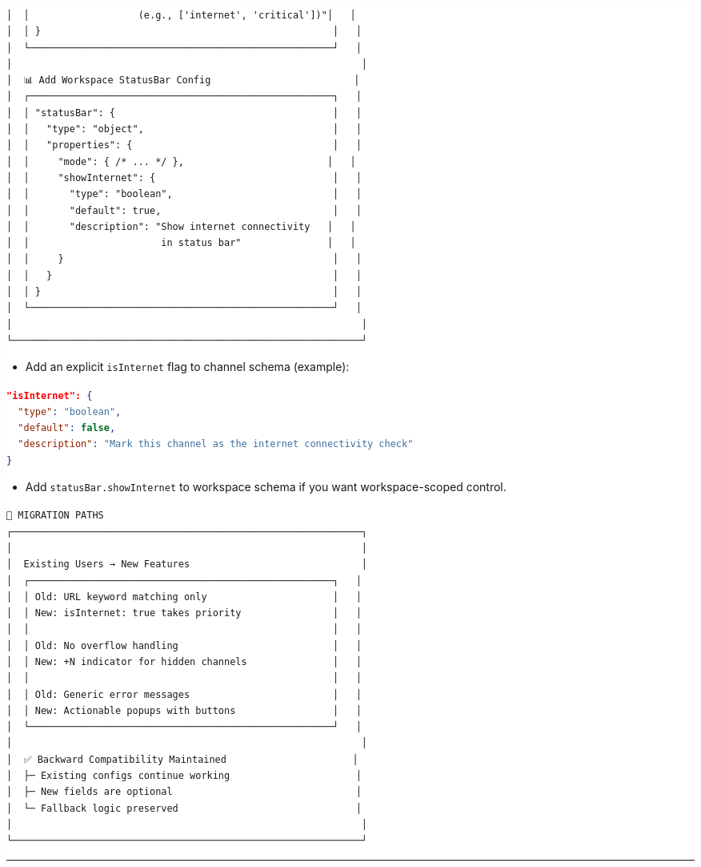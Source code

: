 ```
│  │                   (e.g., ['internet', 'critical'])"│   │
│  │ }                                                   │   │
│  └─────────────────────────────────────────────────────┘   │
│                                                             │
│  📊 Add Workspace StatusBar Config                         │
│  ┌─────────────────────────────────────────────────────┐   │
│  │ "statusBar": {                                      │   │
│  │   "type": "object",                                 │   │
│  │   "properties": {                                   │   │
│  │     "mode": { /* ... */ },                         │   │
│  │     "showInternet": {                               │   │
│  │       "type": "boolean",                            │   │
│  │       "default": true,                              │   │
│  │       "description": "Show internet connectivity   │   │
│  │                       in status bar"               │   │
│  │     }                                               │   │
│  │   }                                                 │   │
│  │ }                                                   │   │
│  └─────────────────────────────────────────────────────┘   │
│                                                             │
└─────────────────────────────────────────────────────────────┘
```

- Add an explicit `isInternet` flag to channel schema (example):
```json
"isInternet": {
  "type": "boolean",
  "default": false,
  "description": "Mark this channel as the internet connectivity check"
}
```
- Add `statusBar.showInternet` to workspace schema if you want workspace-scoped control.

```
🔄 MIGRATION PATHS
┌─────────────────────────────────────────────────────────────┐
│                                                             │
│  Existing Users → New Features                              │
│  ┌─────────────────────────────────────────────────────┐   │
│  │ Old: URL keyword matching only                      │   │
│  │ New: isInternet: true takes priority                │   │
│  │                                                     │   │
│  │ Old: No overflow handling                           │   │
│  │ New: +N indicator for hidden channels               │   │
│  │                                                     │   │
│  │ Old: Generic error messages                         │   │
│  │ New: Actionable popups with buttons                 │   │
│  └─────────────────────────────────────────────────────┘   │
│                                                             │
│  ✅ Backward Compatibility Maintained                      │
│  ├─ Existing configs continue working                      │
│  ├─ New fields are optional                                │
│  └─ Fallback logic preserved                               │
│                                                             │
└─────────────────────────────────────────────────────────────┘
```

---